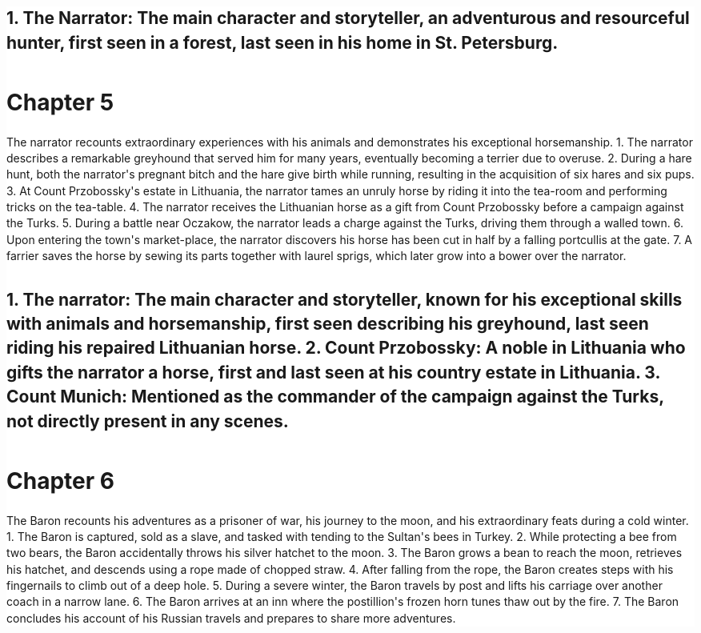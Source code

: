 <characters>1. The Narrator: The main character and storyteller, an adventurous and resourceful hunter, first seen in a forest, last seen in his home in St. Petersburg.</characters>
----------------
# Chapter 5
<synopsis>
The narrator recounts extraordinary experiences with his animals and demonstrates his exceptional horsemanship.
</synopsis>

<events>
1. The narrator describes a remarkable greyhound that served him for many years, eventually becoming a terrier due to overuse.
2. During a hare hunt, both the narrator's pregnant bitch and the hare give birth while running, resulting in the acquisition of six hares and six pups.
3. At Count Przobossky's estate in Lithuania, the narrator tames an unruly horse by riding it into the tea-room and performing tricks on the tea-table.
4. The narrator receives the Lithuanian horse as a gift from Count Przobossky before a campaign against the Turks.
5. During a battle near Oczakow, the narrator leads a charge against the Turks, driving them through a walled town.
6. Upon entering the town's market-place, the narrator discovers his horse has been cut in half by a falling portcullis at the gate.
7. A farrier saves the horse by sewing its parts together with laurel sprigs, which later grow into a bower over the narrator.
</events>

<characters>1. The narrator: The main character and storyteller, known for his exceptional skills with animals and horsemanship, first seen describing his greyhound, last seen riding his repaired Lithuanian horse.
2. Count Przobossky: A noble in Lithuania who gifts the narrator a horse, first and last seen at his country estate in Lithuania.
3. Count Munich: Mentioned as the commander of the campaign against the Turks, not directly present in any scenes.</characters>
----------------
# Chapter 6
<synopsis>
The Baron recounts his adventures as a prisoner of war, his journey to the moon, and his extraordinary feats during a cold winter.
</synopsis>

<events>
1. The Baron is captured, sold as a slave, and tasked with tending to the Sultan's bees in Turkey.
2. While protecting a bee from two bears, the Baron accidentally throws his silver hatchet to the moon.
3. The Baron grows a bean to reach the moon, retrieves his hatchet, and descends using a rope made of chopped straw.
4. After falling from the rope, the Baron creates steps with his fingernails to climb out of a deep hole.
5. During a severe winter, the Baron travels by post and lifts his carriage over another coach in a narrow lane.
6. The Baron arrives at an inn where the postillion's frozen horn tunes thaw out by the fire.
7. The Baron concludes his account of his Russian travels and prepares to share more adventures.
</events>
